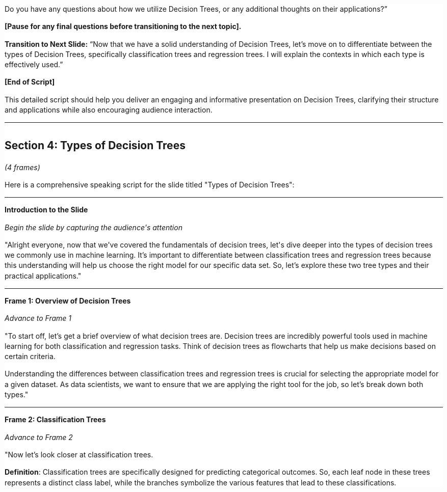 Do you have any questions about how we utilize Decision Trees, or any additional thoughts on their applications?”

**[Pause for any final questions before transitioning to the next topic].**

**Transition to Next Slide:**
“Now that we have a solid understanding of Decision Trees, let’s move on to differentiate between the types of Decision Trees, specifically classification trees and regression trees. I will explain the contexts in which each type is effectively used.”

**[End of Script]** 

This detailed script should help you deliver an engaging and informative presentation on Decision Trees, clarifying their structure and applications while also encouraging audience interaction.

---

## Section 4: Types of Decision Trees
*(4 frames)*

Here is a comprehensive speaking script for the slide titled "Types of Decision Trees":

---

**Introduction to the Slide**

*Begin the slide by capturing the audience's attention* 

"Alright everyone, now that we've covered the fundamentals of decision trees, let's dive deeper into the types of decision trees we commonly use in machine learning. It’s important to differentiate between classification trees and regression trees because this understanding will help us choose the right model for our specific data set. So, let’s explore these two tree types and their practical applications."

---

**Frame 1: Overview of Decision Trees**

*Advance to Frame 1*

"To start off, let’s get a brief overview of what decision trees are. Decision trees are incredibly powerful tools used in machine learning for both classification and regression tasks. Think of decision trees as flowcharts that help us make decisions based on certain criteria.

Understanding the differences between classification trees and regression trees is crucial for selecting the appropriate model for a given dataset. As data scientists, we want to ensure that we are applying the right tool for the job, so let’s break down both types."

---

**Frame 2: Classification Trees**

*Advance to Frame 2*

"Now let’s look closer at classification trees.

**Definition**: Classification trees are specifically designed for predicting categorical outcomes. So, each leaf node in these trees represents a distinct class label, while the branches symbolize the various features that lead to these classifications. 
